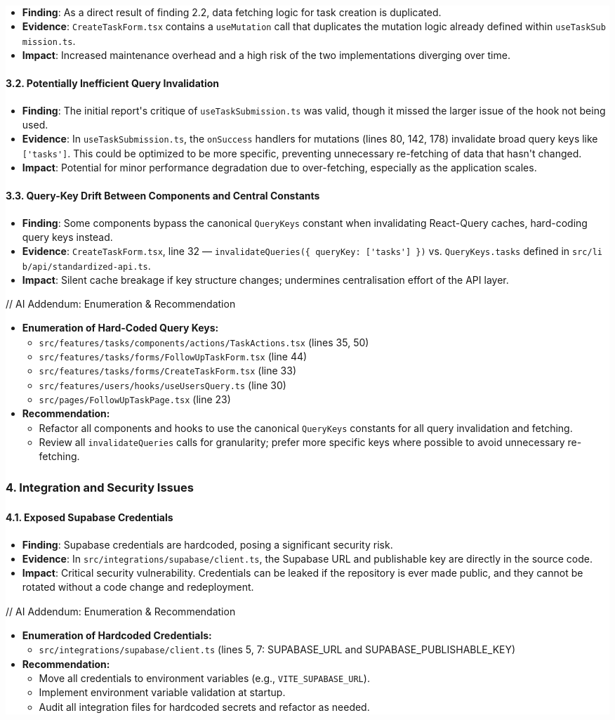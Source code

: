 - **Finding**: As a direct result of finding 2.2, data fetching logic for task creation is
  duplicated.
- **Evidence**: `CreateTaskForm.tsx` contains a `useMutation` call that duplicates the mutation
  logic already defined within `useTaskSubmission.ts`.
- **Impact**: Increased maintenance overhead and a high risk of the two implementations diverging
  over time.

#### 3.2. Potentially Inefficient Query Invalidation

- **Finding**: The initial report's critique of `useTaskSubmission.ts` was valid, though it missed
  the larger issue of the hook not being used.
- **Evidence**: In `useTaskSubmission.ts`, the `onSuccess` handlers for mutations (lines 80,
  142, 178) invalidate broad query keys like `['tasks']`. This could be optimized to be more
  specific, preventing unnecessary re-fetching of data that hasn't changed.
- **Impact**: Potential for minor performance degradation due to over-fetching, especially as the
  application scales.

#### 3.3. Query-Key Drift Between Components and Central Constants

- **Finding**: Some components bypass the canonical `QueryKeys` constant when invalidating
  React-Query caches, hard-coding query keys instead.
- **Evidence**: `CreateTaskForm.tsx`, line 32 — `invalidateQueries({ queryKey: ['tasks'] })` vs.
  `QueryKeys.tasks` defined in `src/lib/api/standardized-api.ts`.
- **Impact**: Silent cache breakage if key structure changes; undermines centralisation effort of
  the API layer.

// AI Addendum: Enumeration & Recommendation

- **Enumeration of Hard-Coded Query Keys:**
  - `src/features/tasks/components/actions/TaskActions.tsx` (lines 35, 50)
  - `src/features/tasks/forms/FollowUpTaskForm.tsx` (line 44)
  - `src/features/tasks/forms/CreateTaskForm.tsx` (line 33)
  - `src/features/users/hooks/useUsersQuery.ts` (line 30)
  - `src/pages/FollowUpTaskPage.tsx` (line 23)
- **Recommendation:**
  - Refactor all components and hooks to use the canonical `QueryKeys` constants for all query
    invalidation and fetching.
  - Review all `invalidateQueries` calls for granularity; prefer more specific keys where possible
    to avoid unnecessary re-fetching.

### 4. Integration and Security Issues

#### 4.1. Exposed Supabase Credentials

- **Finding**: Supabase credentials are hardcoded, posing a significant security risk.
- **Evidence**: In `src/integrations/supabase/client.ts`, the Supabase URL and publishable key are
  directly in the source code.
- **Impact**: Critical security vulnerability. Credentials can be leaked if the repository is ever
  made public, and they cannot be rotated without a code change and redeployment.

// AI Addendum: Enumeration & Recommendation

- **Enumeration of Hardcoded Credentials:**
  - `src/integrations/supabase/client.ts` (lines 5, 7: SUPABASE_URL and SUPABASE_PUBLISHABLE_KEY)
- **Recommendation:**
  - Move all credentials to environment variables (e.g., `VITE_SUPABASE_URL`).
  - Implement environment variable validation at startup.
  - Audit all integration files for hardcoded secrets and refactor as needed.
